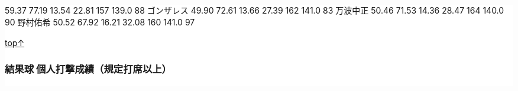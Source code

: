 <td style="text-align: right;">59.37</td>
<td style="text-align: right;">77.19</td>
<td style="text-align: right;">13.54</td>
<td style="text-align: right;">22.81</td>
<td style="text-align: right;">157</td>
<td style="text-align: right;">139.0</td>
<td style="text-align: right;">88</td>
</tr>
<tr class="odd">
<td style="text-align: left;">ゴンザレス</td>
<td style="text-align: right;">49.90</td>
<td style="text-align: right;">72.61</td>
<td style="text-align: right;">13.66</td>
<td style="text-align: right;">27.39</td>
<td style="text-align: right;">162</td>
<td style="text-align: right;">141.0</td>
<td style="text-align: right;">83</td>
</tr>
<tr class="even">
<td style="text-align: left;">万波中正</td>
<td style="text-align: right;">50.46</td>
<td style="text-align: right;">71.53</td>
<td style="text-align: right;">14.36</td>
<td style="text-align: right;">28.47</td>
<td style="text-align: right;">164</td>
<td style="text-align: right;">140.0</td>
<td style="text-align: right;">90</td>
</tr>
<tr class="odd">
<td style="text-align: left;">野村佑希</td>
<td style="text-align: right;">50.52</td>
<td style="text-align: right;">67.92</td>
<td style="text-align: right;">16.21</td>
<td style="text-align: right;">32.08</td>
<td style="text-align: right;">160</td>
<td style="text-align: right;">141.0</td>
<td style="text-align: right;">97</td>
</tr>
</tbody>
</table>

[top↑](#top)

### 結果球 個人打撃成績（規定打席以上）

<table style="width:100%;">
<colgroup>
<col style="width: 10%" />
<col style="width: 4%" />
<col style="width: 4%" />
<col style="width: 6%" />
<col style="width: 6%" />
<col style="width: 6%" />
<col style="width: 6%" />
<col style="width: 6%" />
<col style="width: 6%" />
<col style="width: 6%" />
<col style="width: 6%" />
<col style="width: 2%" />
<col style="width: 6%" />
<col style="width: 4%" />
<col style="width: 4%" />
<col style="width: 10%" />
</colgroup>